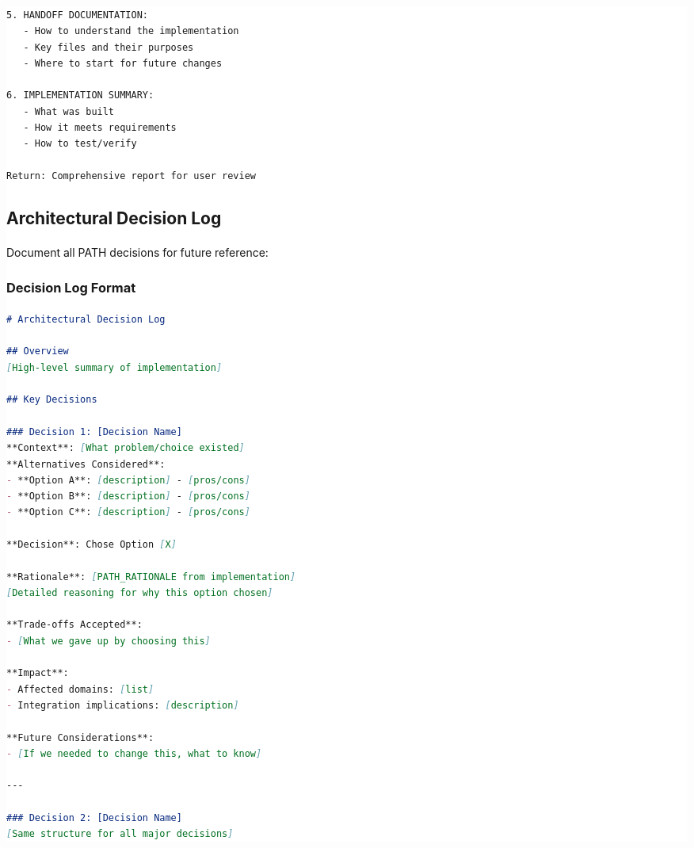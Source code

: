 ```
5. HANDOFF DOCUMENTATION:
   - How to understand the implementation
   - Key files and their purposes
   - Where to start for future changes

6. IMPLEMENTATION SUMMARY:
   - What was built
   - How it meets requirements
   - How to test/verify

Return: Comprehensive report for user review
```

## Architectural Decision Log

Document all PATH decisions for future reference:

### Decision Log Format

```markdown
# Architectural Decision Log

## Overview
[High-level summary of implementation]

## Key Decisions

### Decision 1: [Decision Name]
**Context**: [What problem/choice existed]
**Alternatives Considered**:
- **Option A**: [description] - [pros/cons]
- **Option B**: [description] - [pros/cons]
- **Option C**: [description] - [pros/cons]

**Decision**: Chose Option [X]

**Rationale**: [PATH_RATIONALE from implementation]
[Detailed reasoning for why this option chosen]

**Trade-offs Accepted**:
- [What we gave up by choosing this]

**Impact**:
- Affected domains: [list]
- Integration implications: [description]

**Future Considerations**:
- [If we needed to change this, what to know]

---

### Decision 2: [Decision Name]
[Same structure for all major decisions]
```
